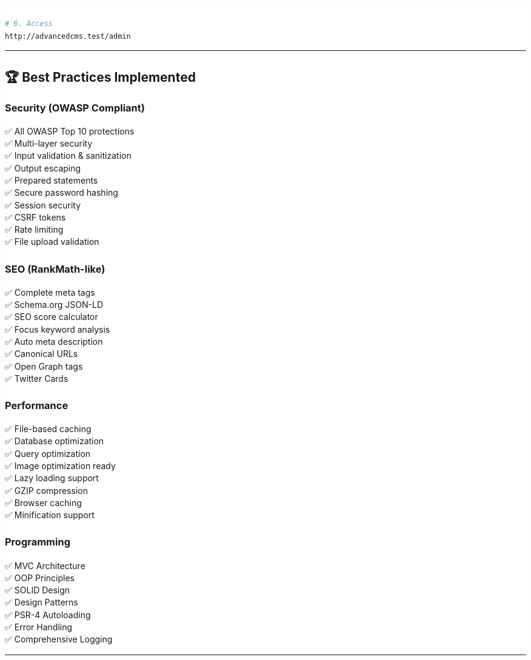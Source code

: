 ```bash

# 6. Access
http://advancedcms.test/admin
```

---

## 🏆 Best Practices Implemented

### Security (OWASP Compliant)
✅ All OWASP Top 10 protections  
✅ Multi-layer security  
✅ Input validation & sanitization  
✅ Output escaping  
✅ Prepared statements  
✅ Secure password hashing  
✅ Session security  
✅ CSRF tokens  
✅ Rate limiting  
✅ File upload validation  

### SEO (RankMath-like)
✅ Complete meta tags  
✅ Schema.org JSON-LD  
✅ SEO score calculator  
✅ Focus keyword analysis  
✅ Auto meta description  
✅ Canonical URLs  
✅ Open Graph tags  
✅ Twitter Cards  

### Performance
✅ File-based caching  
✅ Database optimization  
✅ Query optimization  
✅ Image optimization ready  
✅ Lazy loading support  
✅ GZIP compression  
✅ Browser caching  
✅ Minification support  

### Programming
✅ MVC Architecture  
✅ OOP Principles  
✅ SOLID Design  
✅ Design Patterns  
✅ PSR-4 Autoloading  
✅ Error Handling  
✅ Comprehensive Logging  

---